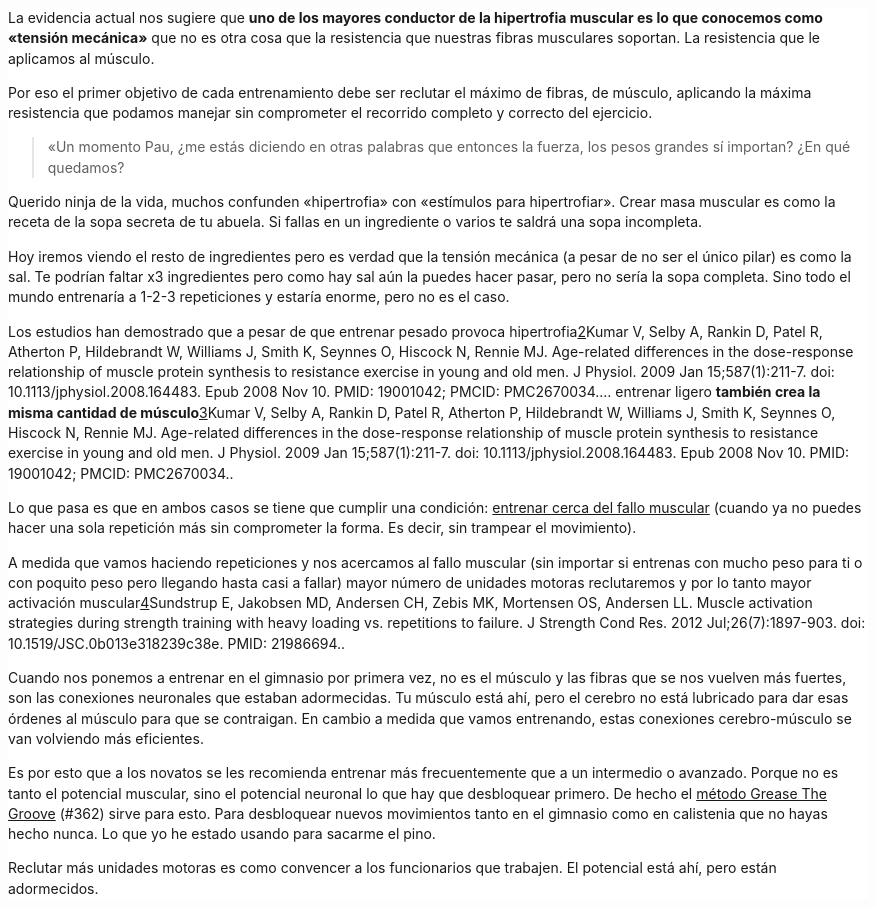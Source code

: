 La evidencia actual nos sugiere que **uno de los mayores conductor de la hipertrofia muscular es lo que conocemos como «tensión mecánica»** que no es otra cosa que la resistencia que nuestras fibras musculares soportan. La resistencia que le aplicamos al músculo.

Por eso el primer objetivo de cada entrenamiento debe ser reclutar el máximo de fibras, de músculo, aplicando la máxima resistencia que podamos manejar sin comprometer el recorrido completo y correcto del ejercicio.

> «Un momento Pau, ¿me estás diciendo en otras palabras que entonces la fuerza, los pesos grandes sí importan? ¿En qué quedamos?

Querido ninja de la vida, muchos confunden «hipertrofia» con «estímulos para hipertrofiar». Crear masa muscular es como la receta de la sopa secreta de tu abuela. Si fallas en un ingrediente o varios te saldrá una sopa incompleta.

Hoy iremos viendo el resto de ingredientes pero es verdad que la tensión mecánica (a pesar de no ser el único pilar) es como la sal. Te podrían faltar x3 ingredientes pero como hay sal aún la puedes hacer pasar, pero no sería la sopa completa. Sino todo el mundo entrenaría a 1-2-3 repeticiones y estaría enorme, pero no es el caso.

Los estudios han demostrado que a pesar de que entrenar pesado provoca hipertrofia[2](<javascript:void(0)>)Kumar V, Selby A, Rankin D, Patel R, Atherton P, Hildebrandt W, Williams J, Smith K, Seynnes O, Hiscock N, Rennie MJ. Age-related differences in the dose-response relationship of muscle protein synthesis to resistance exercise in young and old men. J Physiol. 2009 Jan 15;587(1):211-7. doi: 10.1113/jphysiol.2008.164483. Epub 2008 Nov 10. PMID: 19001042; PMCID: PMC2670034.… entrenar ligero **también crea la misma cantidad de músculo**[3](<javascript:void(0)>)Kumar V, Selby A, Rankin D, Patel R, Atherton P, Hildebrandt W, Williams J, Smith K, Seynnes O, Hiscock N, Rennie MJ. Age-related differences in the dose-response relationship of muscle protein synthesis to resistance exercise in young and old men. J Physiol. 2009 Jan 15;587(1):211-7. doi: 10.1113/jphysiol.2008.164483. Epub 2008 Nov 10. PMID: 19001042; PMCID: PMC2670034..

Lo que pasa es que en ambos casos se tiene que cumplir una condición: [entrenar cerca del fallo muscular](https://pau.ninja/entrenar-al-fallo-muscular/) (cuando ya no puedes hacer una sola repetición más sin comprometer la forma. Es decir, sin trampear el movimiento).

A medida que vamos haciendo repeticiones y nos acercamos al fallo muscular (sin importar si entrenas con mucho peso para ti o con poquito peso pero llegando hasta casi a fallar) mayor número de unidades motoras reclutaremos y por lo tanto mayor activación muscular[4](<javascript:void(0)>)Sundstrup E, Jakobsen MD, Andersen CH, Zebis MK, Mortensen OS, Andersen LL. Muscle activation strategies during strength training with heavy loading vs. repetitions to failure. J Strength Cond Res. 2012 Jul;26(7):1897-903. doi: 10.1519/JSC.0b013e318239c38e. PMID: 21986694..

Cuando nos ponemos a entrenar en el gimnasio por primera vez, no es el músculo y las fibras que se nos vuelven más fuertes, son las conexiones neuronales que estaban adormecidas. Tu músculo está ahí, pero el cerebro no está lubricado para dar esas órdenes al músculo para que se contraigan. En cambio a medida que vamos entrenando, estas conexiones cerebro-músculo se van volviendo más eficientes.

Es por esto que a los novatos se les recomienda entrenar más frecuentemente que a un intermedio o avanzado. Porque no es tanto el potencial muscular, sino el potencial neuronal lo que hay que desbloquear primero. De hecho el [método Grease The Groove](https://pau.ninja/metodo-grease-the-groove/) (#362) sirve para esto. Para desbloquear nuevos movimientos tanto en el gimnasio como en calistenia que no hayas hecho nunca. Lo que yo he estado usando para sacarme el pino.

Reclutar más unidades motoras es como convencer a los funcionarios que trabajen. El potencial está ahí, pero están adormecidos.
